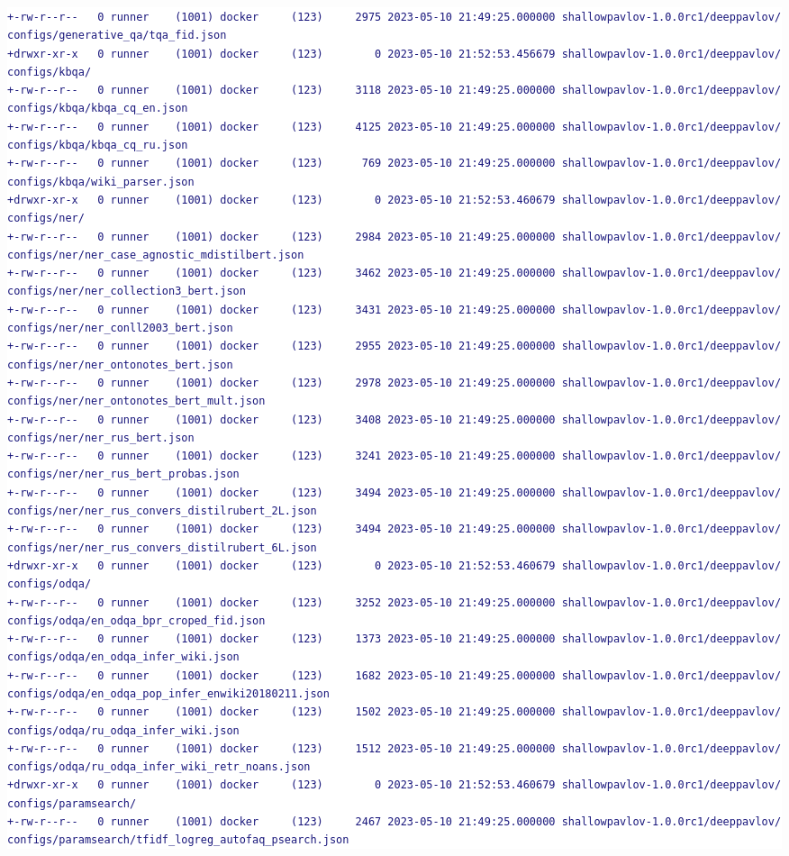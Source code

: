 ```diff
+-rw-r--r--   0 runner    (1001) docker     (123)     2975 2023-05-10 21:49:25.000000 shallowpavlov-1.0.0rc1/deeppavlov/configs/generative_qa/tqa_fid.json
+drwxr-xr-x   0 runner    (1001) docker     (123)        0 2023-05-10 21:52:53.456679 shallowpavlov-1.0.0rc1/deeppavlov/configs/kbqa/
+-rw-r--r--   0 runner    (1001) docker     (123)     3118 2023-05-10 21:49:25.000000 shallowpavlov-1.0.0rc1/deeppavlov/configs/kbqa/kbqa_cq_en.json
+-rw-r--r--   0 runner    (1001) docker     (123)     4125 2023-05-10 21:49:25.000000 shallowpavlov-1.0.0rc1/deeppavlov/configs/kbqa/kbqa_cq_ru.json
+-rw-r--r--   0 runner    (1001) docker     (123)      769 2023-05-10 21:49:25.000000 shallowpavlov-1.0.0rc1/deeppavlov/configs/kbqa/wiki_parser.json
+drwxr-xr-x   0 runner    (1001) docker     (123)        0 2023-05-10 21:52:53.460679 shallowpavlov-1.0.0rc1/deeppavlov/configs/ner/
+-rw-r--r--   0 runner    (1001) docker     (123)     2984 2023-05-10 21:49:25.000000 shallowpavlov-1.0.0rc1/deeppavlov/configs/ner/ner_case_agnostic_mdistilbert.json
+-rw-r--r--   0 runner    (1001) docker     (123)     3462 2023-05-10 21:49:25.000000 shallowpavlov-1.0.0rc1/deeppavlov/configs/ner/ner_collection3_bert.json
+-rw-r--r--   0 runner    (1001) docker     (123)     3431 2023-05-10 21:49:25.000000 shallowpavlov-1.0.0rc1/deeppavlov/configs/ner/ner_conll2003_bert.json
+-rw-r--r--   0 runner    (1001) docker     (123)     2955 2023-05-10 21:49:25.000000 shallowpavlov-1.0.0rc1/deeppavlov/configs/ner/ner_ontonotes_bert.json
+-rw-r--r--   0 runner    (1001) docker     (123)     2978 2023-05-10 21:49:25.000000 shallowpavlov-1.0.0rc1/deeppavlov/configs/ner/ner_ontonotes_bert_mult.json
+-rw-r--r--   0 runner    (1001) docker     (123)     3408 2023-05-10 21:49:25.000000 shallowpavlov-1.0.0rc1/deeppavlov/configs/ner/ner_rus_bert.json
+-rw-r--r--   0 runner    (1001) docker     (123)     3241 2023-05-10 21:49:25.000000 shallowpavlov-1.0.0rc1/deeppavlov/configs/ner/ner_rus_bert_probas.json
+-rw-r--r--   0 runner    (1001) docker     (123)     3494 2023-05-10 21:49:25.000000 shallowpavlov-1.0.0rc1/deeppavlov/configs/ner/ner_rus_convers_distilrubert_2L.json
+-rw-r--r--   0 runner    (1001) docker     (123)     3494 2023-05-10 21:49:25.000000 shallowpavlov-1.0.0rc1/deeppavlov/configs/ner/ner_rus_convers_distilrubert_6L.json
+drwxr-xr-x   0 runner    (1001) docker     (123)        0 2023-05-10 21:52:53.460679 shallowpavlov-1.0.0rc1/deeppavlov/configs/odqa/
+-rw-r--r--   0 runner    (1001) docker     (123)     3252 2023-05-10 21:49:25.000000 shallowpavlov-1.0.0rc1/deeppavlov/configs/odqa/en_odqa_bpr_croped_fid.json
+-rw-r--r--   0 runner    (1001) docker     (123)     1373 2023-05-10 21:49:25.000000 shallowpavlov-1.0.0rc1/deeppavlov/configs/odqa/en_odqa_infer_wiki.json
+-rw-r--r--   0 runner    (1001) docker     (123)     1682 2023-05-10 21:49:25.000000 shallowpavlov-1.0.0rc1/deeppavlov/configs/odqa/en_odqa_pop_infer_enwiki20180211.json
+-rw-r--r--   0 runner    (1001) docker     (123)     1502 2023-05-10 21:49:25.000000 shallowpavlov-1.0.0rc1/deeppavlov/configs/odqa/ru_odqa_infer_wiki.json
+-rw-r--r--   0 runner    (1001) docker     (123)     1512 2023-05-10 21:49:25.000000 shallowpavlov-1.0.0rc1/deeppavlov/configs/odqa/ru_odqa_infer_wiki_retr_noans.json
+drwxr-xr-x   0 runner    (1001) docker     (123)        0 2023-05-10 21:52:53.460679 shallowpavlov-1.0.0rc1/deeppavlov/configs/paramsearch/
+-rw-r--r--   0 runner    (1001) docker     (123)     2467 2023-05-10 21:49:25.000000 shallowpavlov-1.0.0rc1/deeppavlov/configs/paramsearch/tfidf_logreg_autofaq_psearch.json
